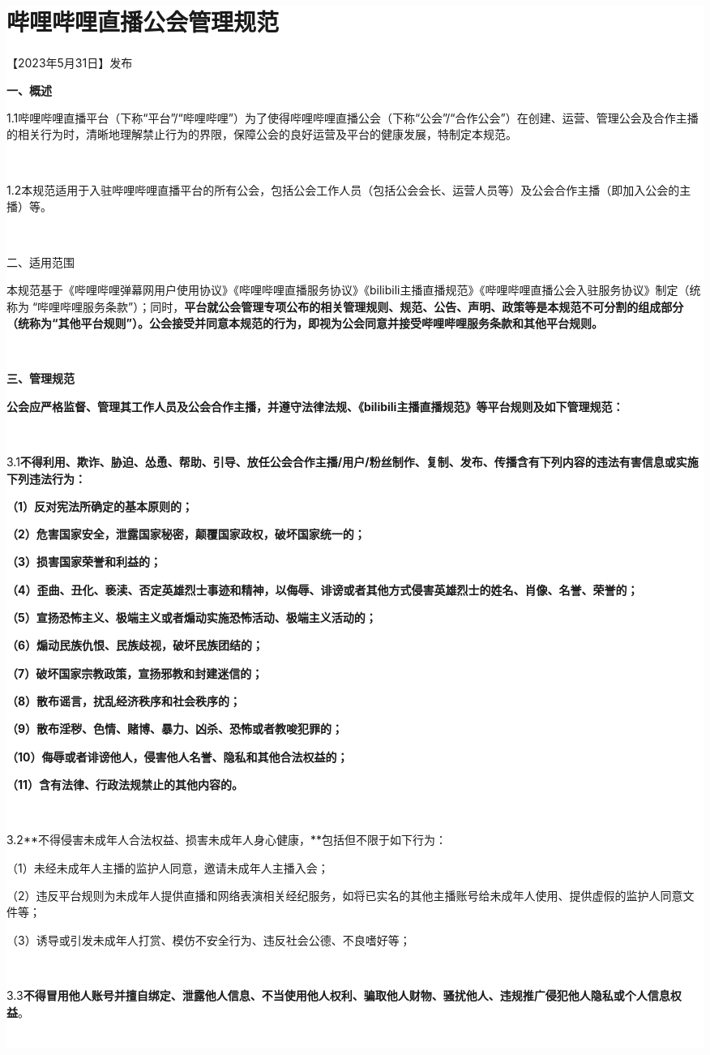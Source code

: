 # **哔哩哔哩直播公会管理规范**

【2023年5月31日】发布

**一、概述**

1.1哔哩哔哩直播平台（下称“平台”/“哔哩哔哩”）为了使得哔哩哔哩直播公会（下称“公会”/“合作公会”）在创建、运营、管理公会及合作主播的相关行为时，清晰地理解禁止行为的界限，保障公会的良好运营及平台的健康发展，特制定本规范。

 

1.2本规范适用于入驻哔哩哔哩直播平台的所有公会，包括公会工作人员（包括公会会长、运营人员等）及公会合作主播（即加入公会的主播）等。

 

二、适用范围

本规范基于《哔哩哔哩弹幕网用户使用协议》《哔哩哔哩直播服务协议》《bilibili主播直播规范》《哔哩哔哩直播公会入驻服务协议》制定（统称为 “哔哩哔哩服务条款”）；同时，**平台就公会管理专项公布的相关管理规则、规范、公告、声明、政策等是本规范不可分割的组成部分（统称为“其他平台规则”）。公会接受并同意本规范的行为，即视为公会同意并接受哔哩哔哩服务条款和其他平台规则。**

 

**三、管理规范**

**公会应严格监督、管理其工作人员及公会合作主播，并遵守法律法规、《bilibili主播直播规范》等平台规则及如下管理规范：**

 

3.1**不得利用、欺诈、胁迫、怂恿、帮助、引导、放任公会合作主播/用户/粉丝制作、复制、发布、传播含有下列内容的违法有害信息或实施下列违法行为：**

**（1）反对宪法所确定的基本原则的；**

**（2）危害国家安全，泄露国家秘密，颠覆国家政权，破坏国家统一的；**

**（3）损害国家荣誉和利益的；**

**（4）歪曲、丑化、亵渎、否定英雄烈士事迹和精神，以侮辱、诽谤或者其他方式侵害英雄烈士的姓名、肖像、名誉、荣誉的；**

**（5）宣扬恐怖主义、极端主义或者煽动实施恐怖活动、极端主义活动的；**

**（6）煽动民族仇恨、民族歧视，破坏民族团结的；**

**（7）破坏国家宗教政策，宣扬邪教和封建迷信的；**

**（8）散布谣言，扰乱经济秩序和社会秩序的；**

**（9）散布淫秽、色情、赌博、暴力、凶杀、恐怖或者教唆犯罪的；**

**（10）侮辱或者诽谤他人，侵害他人名誉、隐私和其他合法权益的；**

**（11）含有法律、行政法规禁止的其他内容的。**

 

3.2**不得侵害未成年人合法权益、损害未成年人身心健康，**包括但不限于如下行为：

（1）未经未成年人主播的监护人同意，邀请未成年人主播入会；

（2）违反平台规则为未成年人提供直播和网络表演相关经纪服务，如将已实名的其他主播账号给未成年人使用、提供虚假的监护人同意文件等；

（3）诱导或引发未成年人打赏、模仿不安全行为、违反社会公德、不良嗜好等；

 

3.3**不得冒用他人账号并擅自绑定、泄露他人信息、不当使用他人权利、骗取他人财物、骚扰他人、违规推广侵犯他人隐私或个人信息权益**。

 